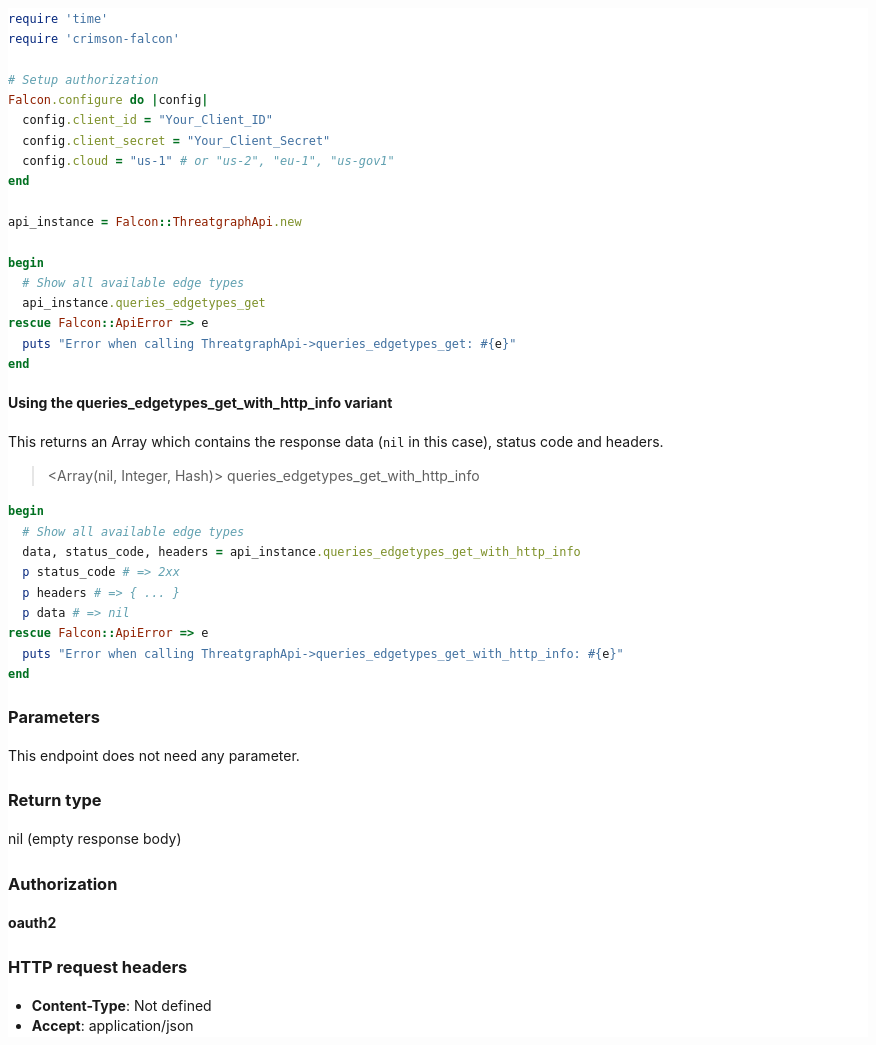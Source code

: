 ```ruby
require 'time'
require 'crimson-falcon'

# Setup authorization
Falcon.configure do |config|
  config.client_id = "Your_Client_ID"
  config.client_secret = "Your_Client_Secret"
  config.cloud = "us-1" # or "us-2", "eu-1", "us-gov1"
end

api_instance = Falcon::ThreatgraphApi.new

begin
  # Show all available edge types
  api_instance.queries_edgetypes_get
rescue Falcon::ApiError => e
  puts "Error when calling ThreatgraphApi->queries_edgetypes_get: #{e}"
end
```

#### Using the queries_edgetypes_get_with_http_info variant

This returns an Array which contains the response data (`nil` in this case), status code and headers.

> <Array(nil, Integer, Hash)> queries_edgetypes_get_with_http_info

```ruby
begin
  # Show all available edge types
  data, status_code, headers = api_instance.queries_edgetypes_get_with_http_info
  p status_code # => 2xx
  p headers # => { ... }
  p data # => nil
rescue Falcon::ApiError => e
  puts "Error when calling ThreatgraphApi->queries_edgetypes_get_with_http_info: #{e}"
end
```

### Parameters

This endpoint does not need any parameter.

### Return type

nil (empty response body)

### Authorization

**oauth2**

### HTTP request headers

- **Content-Type**: Not defined
- **Accept**: application/json

